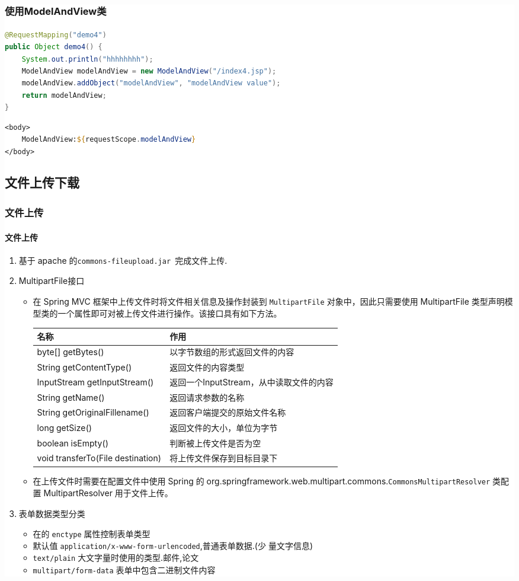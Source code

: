 ### 使用ModelAndView类

```java
@RequestMapping("demo4")
public Object demo4() {
    System.out.println("hhhhhhhh");
    ModelAndView modelAndView = new ModelAndView("/index4.jsp");
    modelAndView.addObject("modelAndView", "modelAndView value");
    return modelAndView;
}
```

```jsp
<body>
    ModelAndView:${requestScope.modelAndView}
</body>
```

## 文件上传下载

### 文件上传

#### 文件上传

1. 基于 apache 的`commons-fileupload.jar `完成文件上传.

2. MultipartFile接口

   + 在 Spring MVC 框架中上传文件时将文件相关信息及操作封装到 `MultipartFile` 对象中，因此只需要使用 MultipartFile 类型声明模型类的一个属性即可对被上传文件进行操作。该接口具有如下方法。

     | 名称                              | 作用                                    |
     | --------------------------------- | --------------------------------------- |
     | byte[] getBytes()                 | 以字节数组的形式返回文件的内容          |
     | String getContentType()           | 返回文件的内容类型                      |
     | InputStream getInputStream()      | 返回一个InputStream，从中读取文件的内容 |
     | String getName()                  | 返回请求参数的名称                      |
     | String getOriginalFillename()     | 返回客户端提交的原始文件名称            |
     | long getSize()                    | 返回文件的大小，单位为字节              |
     | boolean isEmpty()                 | 判断被上传文件是否为空                  |
     | void transferTo(File destination) | 将上传文件保存到目标目录下              |

   + 在上传文件时需要在配置文件中使用 Spring 的 org.springframework.web.multipart.commons.`CommonsMultipartResolver` 类配置 MultipartResolver 用于文件上传。

3. 表单数据类型分类

   + 在的 `enctype` 属性控制表单类型
   + 默认值 `application/x-www-form-urlencoded`,普通表单数据.(少 量文字信息)
   + `text/plain` 大文字量时使用的类型.邮件,论文
   + `multipart/form-data` 表单中包含二进制文件内容

